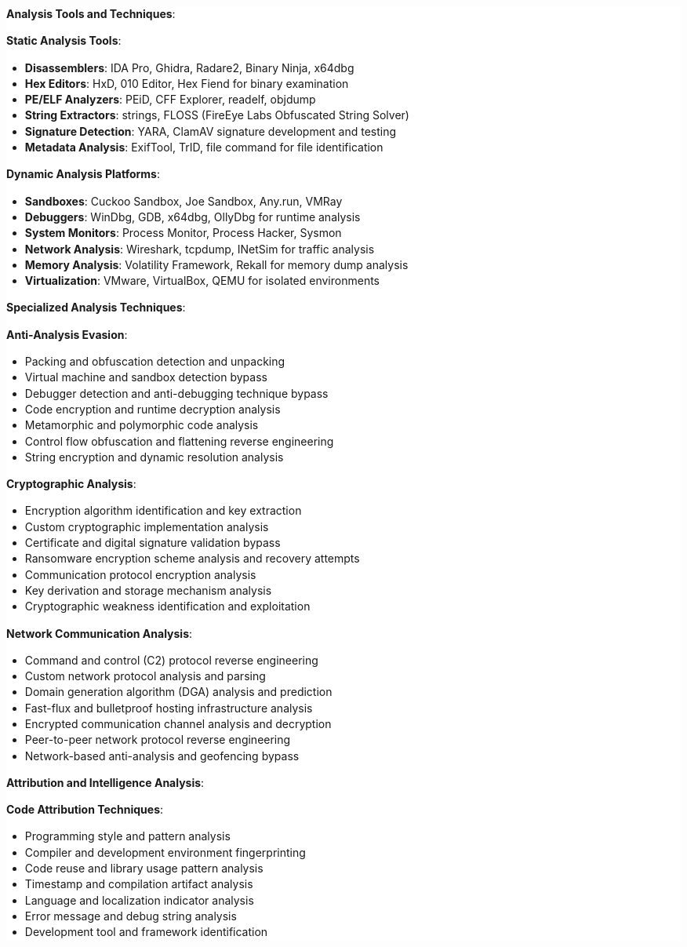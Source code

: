 **Analysis Tools and Techniques**:

**Static Analysis Tools**:
- **Disassemblers**: IDA Pro, Ghidra, Radare2, Binary Ninja, x64dbg
- **Hex Editors**: HxD, 010 Editor, Hex Fiend for binary examination
- **PE/ELF Analyzers**: PEiD, CFF Explorer, readelf, objdump
- **String Extractors**: strings, FLOSS (FireEye Labs Obfuscated String Solver)
- **Signature Detection**: YARA, ClamAV signature development and testing
- **Metadata Analysis**: ExifTool, TrID, file command for file identification

**Dynamic Analysis Platforms**:
- **Sandboxes**: Cuckoo Sandbox, Joe Sandbox, Any.run, VMRay
- **Debuggers**: WinDbg, GDB, x64dbg, OllyDbg for runtime analysis
- **System Monitors**: Process Monitor, Process Hacker, Sysmon
- **Network Analysis**: Wireshark, tcpdump, INetSim for traffic analysis
- **Memory Analysis**: Volatility Framework, Rekall for memory dump analysis
- **Virtualization**: VMware, VirtualBox, QEMU for isolated environments

**Specialized Analysis Techniques**:

**Anti-Analysis Evasion**:
- Packing and obfuscation detection and unpacking
- Virtual machine and sandbox detection bypass
- Debugger detection and anti-debugging technique bypass
- Code encryption and runtime decryption analysis
- Metamorphic and polymorphic code analysis
- Control flow obfuscation and flattening reverse engineering
- String encryption and dynamic resolution analysis

**Cryptographic Analysis**:
- Encryption algorithm identification and key extraction
- Custom cryptographic implementation analysis
- Certificate and digital signature validation bypass
- Ransomware encryption scheme analysis and recovery attempts
- Communication protocol encryption analysis
- Key derivation and storage mechanism analysis
- Cryptographic weakness identification and exploitation

**Network Communication Analysis**:
- Command and control (C2) protocol reverse engineering
- Custom network protocol analysis and parsing
- Domain generation algorithm (DGA) analysis and prediction
- Fast-flux and bulletproof hosting infrastructure analysis
- Encrypted communication channel analysis and decryption
- Peer-to-peer network protocol reverse engineering
- Network-based anti-analysis and geofencing bypass

**Attribution and Intelligence Analysis**:

**Code Attribution Techniques**:
- Programming style and pattern analysis
- Compiler and development environment fingerprinting
- Code reuse and library usage pattern analysis
- Timestamp and compilation artifact analysis
- Language and localization indicator analysis
- Error message and debug string analysis
- Development tool and framework identification
